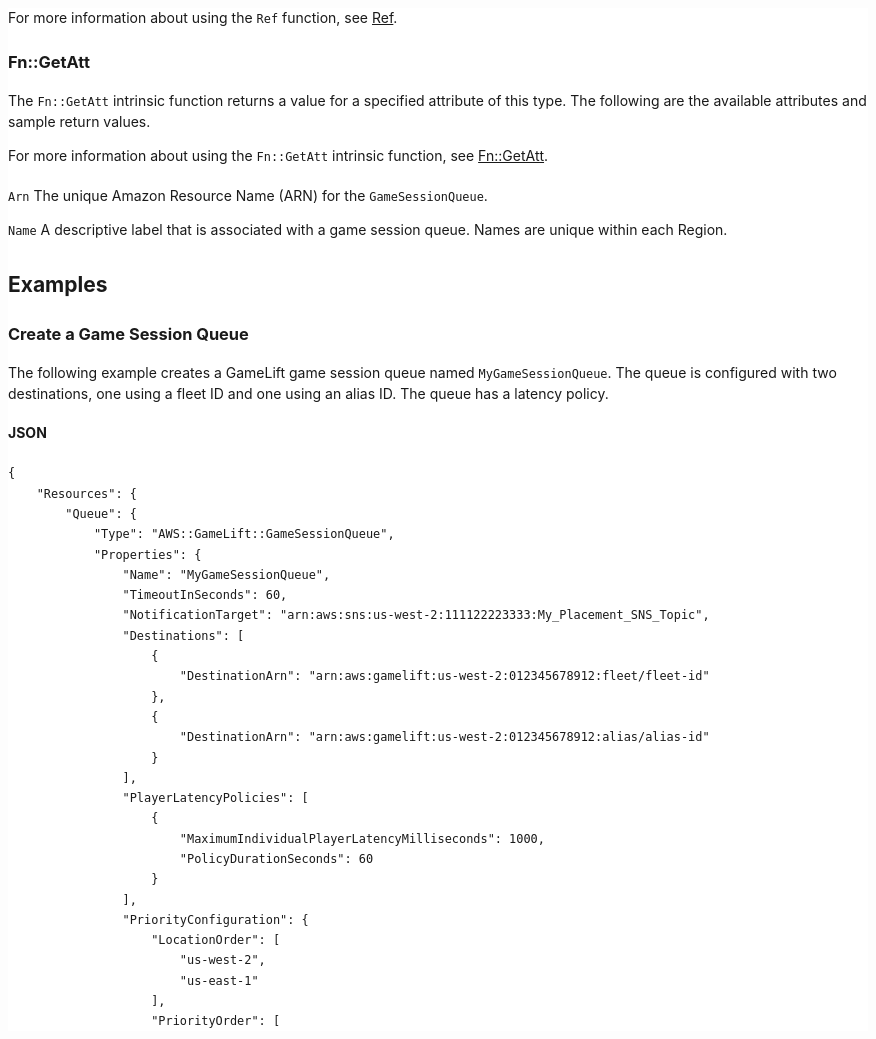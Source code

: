For more information about using the `Ref` function, see [Ref](https://docs.aws.amazon.com/AWSCloudFormation/latest/UserGuide/intrinsic-function-reference-ref.html)\.

### Fn::GetAtt<a name="aws-resource-gamelift-gamesessionqueue-return-values-fn--getatt"></a>

The `Fn::GetAtt` intrinsic function returns a value for a specified attribute of this type\. The following are the available attributes and sample return values\.

For more information about using the `Fn::GetAtt` intrinsic function, see [Fn::GetAtt](https://docs.aws.amazon.com/AWSCloudFormation/latest/UserGuide/intrinsic-function-reference-getatt.html)\.

#### <a name="aws-resource-gamelift-gamesessionqueue-return-values-fn--getatt-fn--getatt"></a>

`Arn`  <a name="Arn-fn::getatt"></a>
 The unique Amazon Resource Name \(ARN\) for the `GameSessionQueue`\.

`Name`  <a name="Name-fn::getatt"></a>
A descriptive label that is associated with a game session queue\. Names are unique within each Region\.

## Examples<a name="aws-resource-gamelift-gamesessionqueue--examples"></a>

### Create a Game Session Queue<a name="aws-resource-gamelift-gamesessionqueue--examples--Create_a_Game_Session_Queue"></a>

The following example creates a GameLift game session queue named `MyGameSessionQueue`\. The queue is configured with two destinations, one using a fleet ID and one using an alias ID\. The queue has a latency policy\.

#### JSON<a name="aws-resource-gamelift-gamesessionqueue--examples--Create_a_Game_Session_Queue--json"></a>

```
{
    "Resources": {
        "Queue": {
            "Type": "AWS::GameLift::GameSessionQueue",
            "Properties": {
                "Name": "MyGameSessionQueue",
                "TimeoutInSeconds": 60,
                "NotificationTarget": "arn:aws:sns:us-west-2:111122223333:My_Placement_SNS_Topic",
                "Destinations": [
                    {
                        "DestinationArn": "arn:aws:gamelift:us-west-2:012345678912:fleet/fleet-id"
                    },
                    {
                        "DestinationArn": "arn:aws:gamelift:us-west-2:012345678912:alias/alias-id"
                    }
                ],
                "PlayerLatencyPolicies": [
                    {
                        "MaximumIndividualPlayerLatencyMilliseconds": 1000,
                        "PolicyDurationSeconds": 60
                    }
                ],
                "PriorityConfiguration": {
                    "LocationOrder": [
                        "us-west-2",
                        "us-east-1"
                    ],
                    "PriorityOrder": [
```